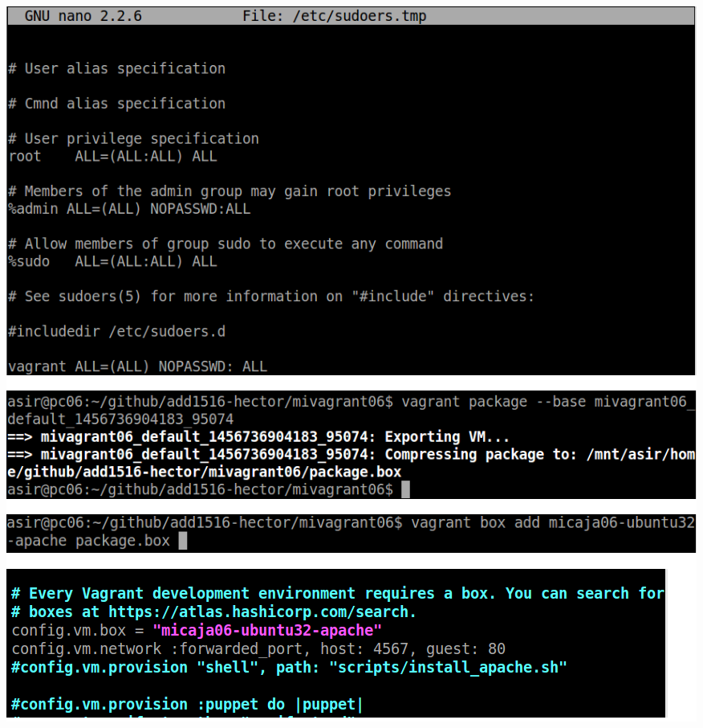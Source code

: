 ![imagen503](./imagenes/5-03-mibox3.png)

![imagen504](./imagenes/5-04-mibox4.png)

![imagen505](./imagenes/5-05-mibox5.png)

![imagen506](./imagenes/5-06-mibox6.png)
